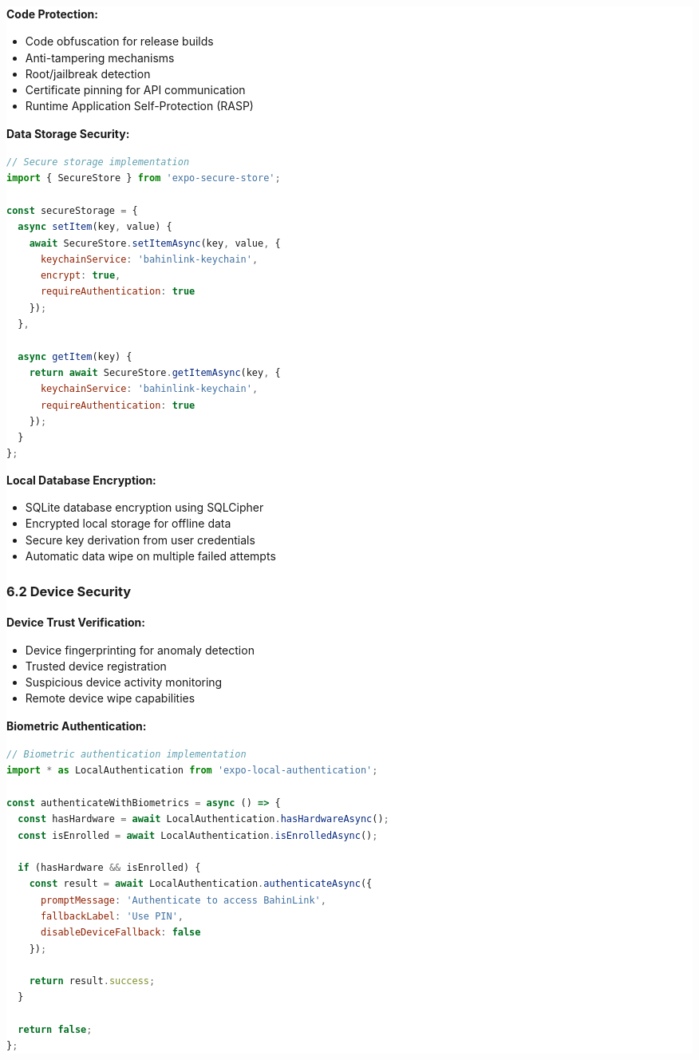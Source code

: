 **Code Protection:**
- Code obfuscation for release builds
- Anti-tampering mechanisms
- Root/jailbreak detection
- Certificate pinning for API communication
- Runtime Application Self-Protection (RASP)

**Data Storage Security:**
```javascript
// Secure storage implementation
import { SecureStore } from 'expo-secure-store';

const secureStorage = {
  async setItem(key, value) {
    await SecureStore.setItemAsync(key, value, {
      keychainService: 'bahinlink-keychain',
      encrypt: true,
      requireAuthentication: true
    });
  },

  async getItem(key) {
    return await SecureStore.getItemAsync(key, {
      keychainService: 'bahinlink-keychain',
      requireAuthentication: true
    });
  }
};
```

**Local Database Encryption:**
- SQLite database encryption using SQLCipher
- Encrypted local storage for offline data
- Secure key derivation from user credentials
- Automatic data wipe on multiple failed attempts

### 6.2 Device Security

**Device Trust Verification:**
- Device fingerprinting for anomaly detection
- Trusted device registration
- Suspicious device activity monitoring
- Remote device wipe capabilities

**Biometric Authentication:**
```javascript
// Biometric authentication implementation
import * as LocalAuthentication from 'expo-local-authentication';

const authenticateWithBiometrics = async () => {
  const hasHardware = await LocalAuthentication.hasHardwareAsync();
  const isEnrolled = await LocalAuthentication.isEnrolledAsync();

  if (hasHardware && isEnrolled) {
    const result = await LocalAuthentication.authenticateAsync({
      promptMessage: 'Authenticate to access BahinLink',
      fallbackLabel: 'Use PIN',
      disableDeviceFallback: false
    });

    return result.success;
  }

  return false;
};
```